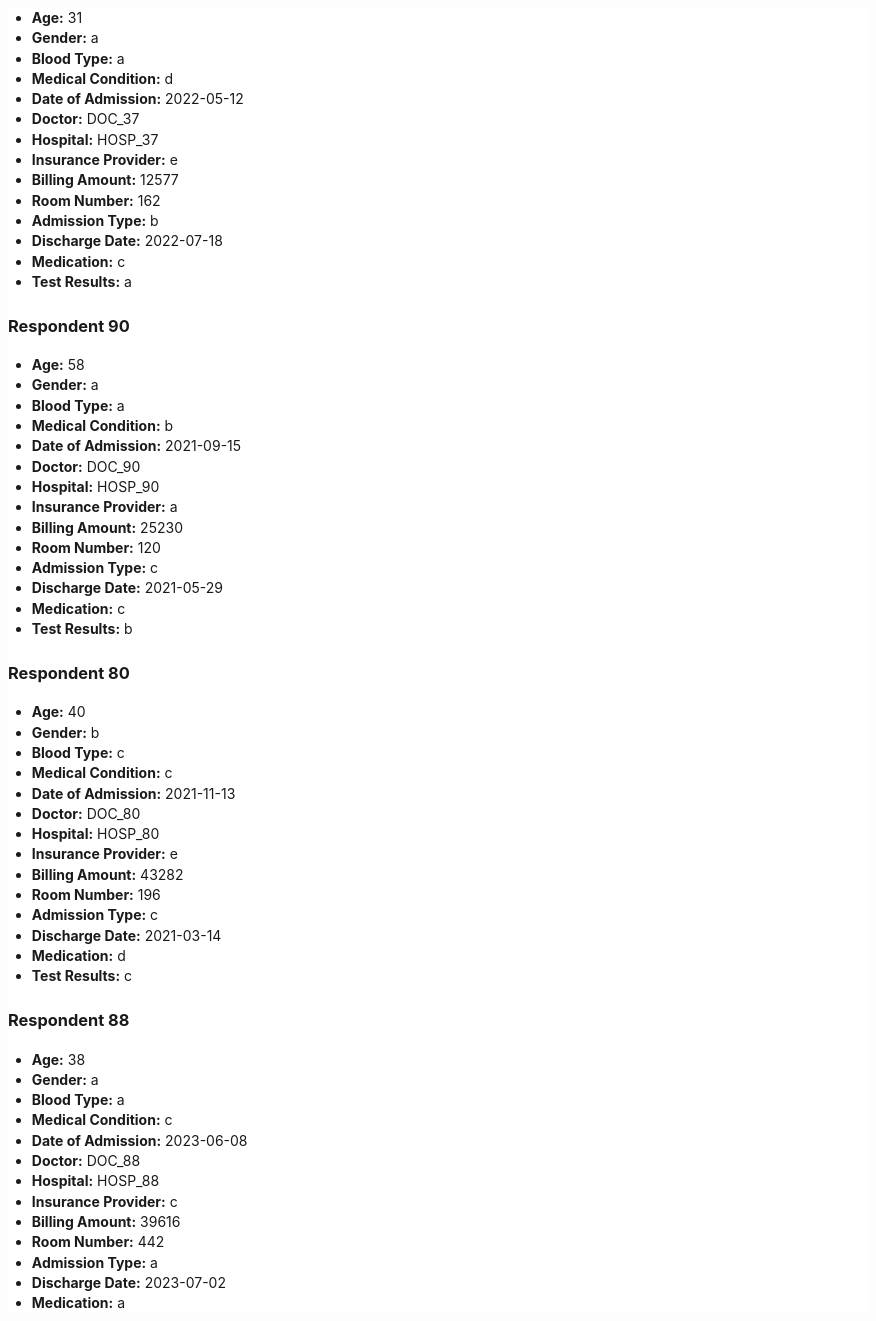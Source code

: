 - **Age:** 31
- **Gender:** a
- **Blood Type:** a
- **Medical Condition:** d
- **Date of Admission:** 2022-05-12
- **Doctor:** DOC_37
- **Hospital:** HOSP_37
- **Insurance Provider:** e
- **Billing Amount:** 12577
- **Room Number:** 162
- **Admission Type:** b
- **Discharge Date:** 2022-07-18
- **Medication:** c
- **Test Results:** a

### Respondent 90

- **Age:** 58
- **Gender:** a
- **Blood Type:** a
- **Medical Condition:** b
- **Date of Admission:** 2021-09-15
- **Doctor:** DOC_90
- **Hospital:** HOSP_90
- **Insurance Provider:** a
- **Billing Amount:** 25230
- **Room Number:** 120
- **Admission Type:** c
- **Discharge Date:** 2021-05-29
- **Medication:** c
- **Test Results:** b

### Respondent 80

- **Age:** 40
- **Gender:** b
- **Blood Type:** c
- **Medical Condition:** c
- **Date of Admission:** 2021-11-13
- **Doctor:** DOC_80
- **Hospital:** HOSP_80
- **Insurance Provider:** e
- **Billing Amount:** 43282
- **Room Number:** 196
- **Admission Type:** c
- **Discharge Date:** 2021-03-14
- **Medication:** d
- **Test Results:** c

### Respondent 88

- **Age:** 38
- **Gender:** a
- **Blood Type:** a
- **Medical Condition:** c
- **Date of Admission:** 2023-06-08
- **Doctor:** DOC_88
- **Hospital:** HOSP_88
- **Insurance Provider:** c
- **Billing Amount:** 39616
- **Room Number:** 442
- **Admission Type:** a
- **Discharge Date:** 2023-07-02
- **Medication:** a